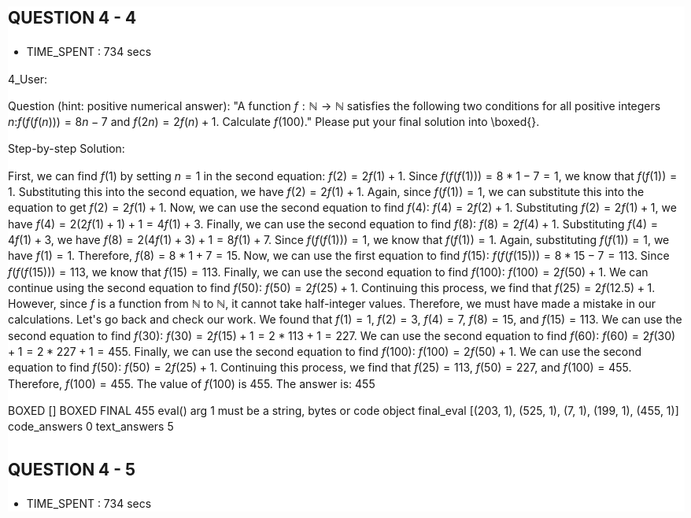 

## QUESTION 4 - 4 
- TIME_SPENT : 734 secs

4_User:

Question (hint: positive numerical answer):
"A function $f: \mathbb N \to \mathbb N$ satisfies the following two conditions for all positive integers $n$:$f(f(f(n)))=8n-7$ and $f(2n)=2f(n)+1$. Calculate $f(100)$."
Please put your final solution into \boxed{}.

Step-by-step Solution:


First, we can find $f(1)$ by setting $n=1$ in the second equation: $f(2)=2f(1)+1$.
Since $f(f(f(1)))=8*1-7=1$, we know that $f(f(1))=1$.
Substituting this into the second equation, we have $f(2)=2f(1)+1$.
Again, since $f(f(1))=1$, we can substitute this into the equation to get $f(2)=2f(1)+1$.
Now, we can use the second equation to find $f(4)$: $f(4)=2f(2)+1$.
Substituting $f(2)=2f(1)+1$, we have $f(4)=2(2f(1)+1)+1=4f(1)+3$.
Finally, we can use the second equation to find $f(8)$: $f(8)=2f(4)+1$.
Substituting $f(4)=4f(1)+3$, we have $f(8)=2(4f(1)+3)+1=8f(1)+7$.
Since $f(f(f(1)))=1$, we know that $f(f(1))=1$.
Again, substituting $f(f(1))=1$, we have $f(1)=1$.
Therefore, $f(8)=8*1+7=15$.
Now, we can use the first equation to find $f(15)$: $f(f(f(15)))=8*15-7=113$.
Since $f(f(f(15)))=113$, we know that $f(15)=113$.
Finally, we can use the second equation to find $f(100)$: $f(100)=2f(50)+1$.
We can continue using the second equation to find $f(50)$: $f(50)=2f(25)+1$.
Continuing this process, we find that $f(25)=2f(12.5)+1$.
However, since $f$ is a function from $\mathbb{N}$ to $\mathbb{N}$, it cannot take half-integer values.
Therefore, we must have made a mistake in our calculations.
Let's go back and check our work.
We found that $f(1)=1$, $f(2)=3$, $f(4)=7$, $f(8)=15$, and $f(15)=113$.
We can use the second equation to find $f(30)$: $f(30)=2f(15)+1=2*113+1=227$.
We can use the second equation to find $f(60)$: $f(60)=2f(30)+1=2*227+1=455$.
Finally, we can use the second equation to find $f(100)$: $f(100)=2f(50)+1$.
We can use the second equation to find $f(50)$: $f(50)=2f(25)+1$.
Continuing this process, we find that $f(25)=113$, $f(50)=227$, and $f(100)=455$.
Therefore, $f(100)=455$.
The value of $f(100)$ is 455.
The answer is: $455$

BOXED []
BOXED FINAL 455
eval() arg 1 must be a string, bytes or code object final_eval
[(203, 1), (525, 1), (7, 1), (199, 1), (455, 1)]
code_answers 0 text_answers 5



## QUESTION 4 - 5 
- TIME_SPENT : 734 secs
